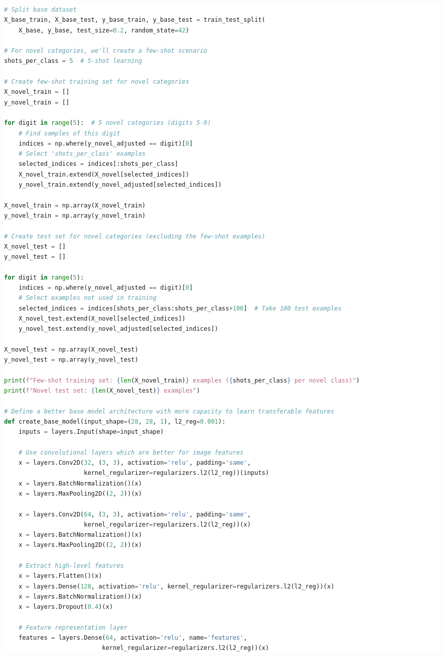 ```python
# Split base dataset
X_base_train, X_base_test, y_base_train, y_base_test = train_test_split(
    X_base, y_base, test_size=0.2, random_state=42)

# For novel categories, we'll create a few-shot scenario
shots_per_class = 5  # 5-shot learning

# Create few-shot training set for novel categories
X_novel_train = []
y_novel_train = []

for digit in range(5):  # 5 novel categories (digits 5-9)
    # Find samples of this digit
    indices = np.where(y_novel_adjusted == digit)[0]
    # Select 'shots_per_class' examples
    selected_indices = indices[:shots_per_class]
    X_novel_train.extend(X_novel[selected_indices])
    y_novel_train.extend(y_novel_adjusted[selected_indices])

X_novel_train = np.array(X_novel_train)
y_novel_train = np.array(y_novel_train)

# Create test set for novel categories (excluding the few-shot examples)
X_novel_test = []
y_novel_test = []

for digit in range(5):
    indices = np.where(y_novel_adjusted == digit)[0]
    # Select examples not used in training
    selected_indices = indices[shots_per_class:shots_per_class+100]  # Take 100 test examples
    X_novel_test.extend(X_novel[selected_indices])
    y_novel_test.extend(y_novel_adjusted[selected_indices])

X_novel_test = np.array(X_novel_test)
y_novel_test = np.array(y_novel_test)

print(f"Few-shot training set: {len(X_novel_train)} examples ({shots_per_class} per novel class)")
print(f"Novel test set: {len(X_novel_test)} examples")

# Define a better base model architecture with more capacity to learn transferable features
def create_base_model(input_shape=(28, 28, 1), l2_reg=0.001):
    inputs = layers.Input(shape=input_shape)
    
    # Use convolutional layers which are better for image features
    x = layers.Conv2D(32, (3, 3), activation='relu', padding='same', 
                      kernel_regularizer=regularizers.l2(l2_reg))(inputs)
    x = layers.BatchNormalization()(x)
    x = layers.MaxPooling2D((2, 2))(x)
    
    x = layers.Conv2D(64, (3, 3), activation='relu', padding='same',
                      kernel_regularizer=regularizers.l2(l2_reg))(x)
    x = layers.BatchNormalization()(x)
    x = layers.MaxPooling2D((2, 2))(x)
    
    # Extract high-level features
    x = layers.Flatten()(x)
    x = layers.Dense(128, activation='relu', kernel_regularizer=regularizers.l2(l2_reg))(x)
    x = layers.BatchNormalization()(x)
    x = layers.Dropout(0.4)(x)
    
    # Feature representation layer
    features = layers.Dense(64, activation='relu', name='features',
                           kernel_regularizer=regularizers.l2(l2_reg))(x)
```